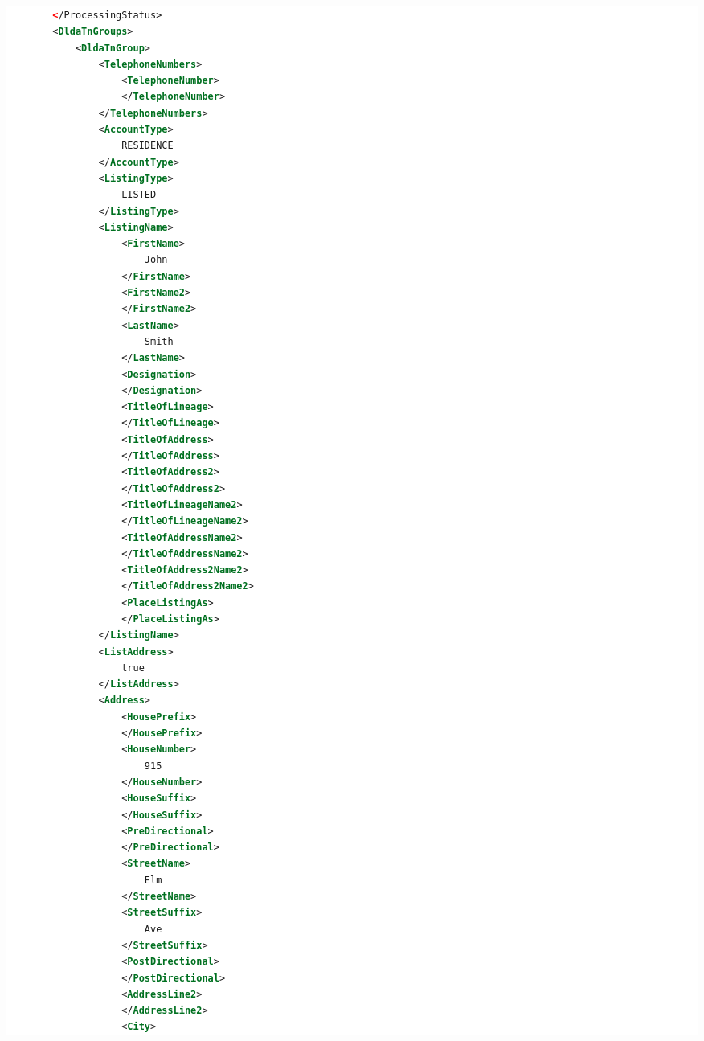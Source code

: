 ```xml
        </ProcessingStatus>
        <DldaTnGroups>
            <DldaTnGroup>
                <TelephoneNumbers>
                    <TelephoneNumber>
                    </TelephoneNumber>
                </TelephoneNumbers>
                <AccountType>
                    RESIDENCE
                </AccountType>
                <ListingType>
                    LISTED
                </ListingType>
                <ListingName>
                    <FirstName>
                        John
                    </FirstName>
                    <FirstName2>
                    </FirstName2>
                    <LastName>
                        Smith
                    </LastName>
                    <Designation>
                    </Designation>
                    <TitleOfLineage>
                    </TitleOfLineage>
                    <TitleOfAddress>
                    </TitleOfAddress>
                    <TitleOfAddress2>
                    </TitleOfAddress2>
                    <TitleOfLineageName2>
                    </TitleOfLineageName2>
                    <TitleOfAddressName2>
                    </TitleOfAddressName2>
                    <TitleOfAddress2Name2>
                    </TitleOfAddress2Name2>
                    <PlaceListingAs>
                    </PlaceListingAs>
                </ListingName>
                <ListAddress>
                    true
                </ListAddress>
                <Address>
                    <HousePrefix>
                    </HousePrefix>
                    <HouseNumber>
                        915
                    </HouseNumber>
                    <HouseSuffix>
                    </HouseSuffix>
                    <PreDirectional>
                    </PreDirectional>
                    <StreetName>
                        Elm
                    </StreetName>
                    <StreetSuffix>
                        Ave
                    </StreetSuffix>
                    <PostDirectional>
                    </PostDirectional>
                    <AddressLine2>
                    </AddressLine2>
                    <City>
```